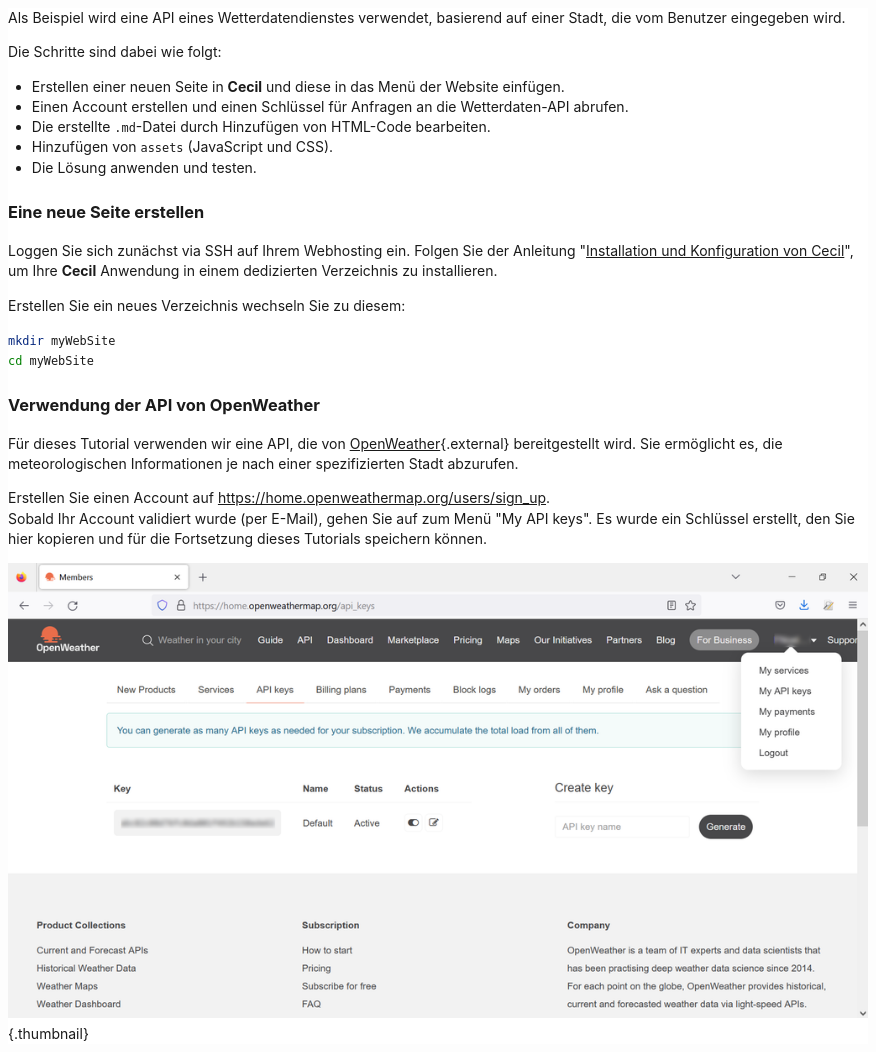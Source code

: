 Als Beispiel wird eine API eines Wetterdatendienstes verwendet, basierend auf einer Stadt, die vom Benutzer eingegeben wird.

Die Schritte sind dabei wie folgt:

- Erstellen einer neuen Seite in **Cecil** und diese in das Menü der Website einfügen.
- Einen Account erstellen und einen Schlüssel für Anfragen an die Wetterdaten-API abrufen.
- Die erstellte `.md`-Datei durch Hinzufügen von HTML-Code bearbeiten.
- Hinzufügen von `assets` (JavaScript und CSS).
- Die Lösung anwenden und testen.

### Eine neue Seite erstellen

Loggen Sie sich zunächst via SSH auf Ihrem Webhosting ein. Folgen Sie der Anleitung "[Installation und Konfiguration von Cecil](/pages/web_cloud/web_hosting/static_website_installation_cecil)", um Ihre **Cecil** Anwendung in einem dedizierten Verzeichnis zu installieren.

Erstellen Sie ein neues Verzeichnis wechseln Sie zu diesem:

```bash
mkdir myWebSite
cd myWebSite
```

### Verwendung der API von OpenWeather

Für dieses Tutorial verwenden wir eine API, die von [OpenWeather](https://openweathermap.org/){.external} bereitgestellt wird. Sie ermöglicht es, die meteorologischen Informationen je nach einer spezifizierten Stadt abzurufen.

Erstellen Sie einen Account auf <https://home.openweathermap.org/users/sign_up>.<br>
Sobald Ihr Account validiert wurde (per E-Mail), gehen Sie auf zum Menü "My API keys". Es wurde ein Schlüssel erstellt, den Sie hier kopieren und für die Fortsetzung dieses Tutorials speichern können.

![Open Weather API key](images/static_website_installation_cecil_api_call01.png){.thumbnail}
